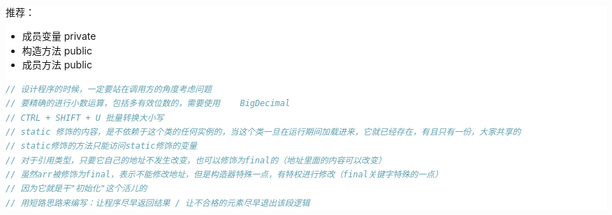 推荐：

- 成员变量 private
- 构造方法 public
- 成员方法 public



```java
// 设计程序的时候，一定要站在调用方的角度考虑问题
// 要精确的进行小数运算，包括多有效位数的，需要使用    BigDecimal
// CTRL + SHIFT + U 批量转换大小写
// static 修饰的内容，是不依赖于这个类的任何实例的，当这个类一旦在运行期间加载进来，它就已经存在，有且只有一份，大家共享的
// static修饰的方法只能访问static修饰的变量
// 对于引用类型，只要它自己的地址不发生改变，也可以修饰为final的（地址里面的内容可以改变）
// 虽然arr被修饰为final，表示不能修改地址，但是构造器特殊一点，有特权进行修改（final关键字特殊的一点）
// 因为它就是干"初始化"这个活儿的
// 用短路思路来编写：让程序尽早返回结果 / 让不合格的元素尽早退出该段逻辑
```


